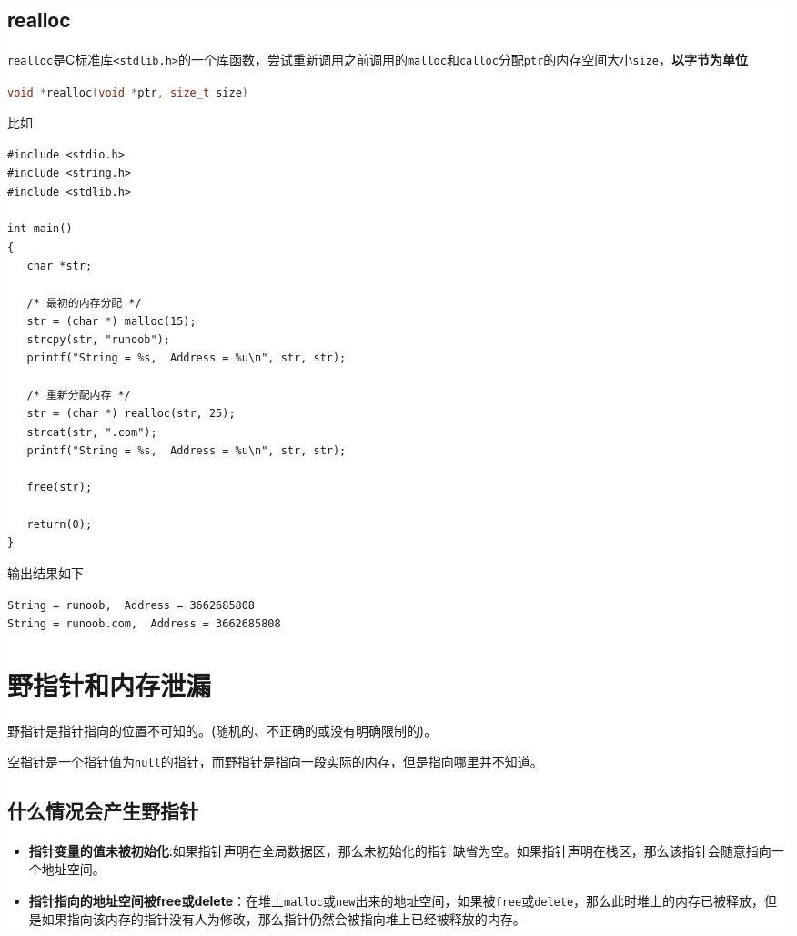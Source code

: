 ## realloc 

`realloc`是C标准库`<stdlib.h>`的一个库函数，尝试重新调用之前调用的`malloc`和`calloc`分配`ptr`的内存空间大小`size`，**以字节为单位**

```c
void *realloc(void *ptr, size_t size)
```

比如

```
#include <stdio.h>
#include <string.h>
#include <stdlib.h>
 
int main()
{
   char *str;
 
   /* 最初的内存分配 */
   str = (char *) malloc(15);
   strcpy(str, "runoob");
   printf("String = %s,  Address = %u\n", str, str);
 
   /* 重新分配内存 */
   str = (char *) realloc(str, 25);
   strcat(str, ".com");
   printf("String = %s,  Address = %u\n", str, str);
 
   free(str);
 
   return(0);
}
```

输出结果如下

```
String = runoob,  Address = 3662685808
String = runoob.com,  Address = 3662685808
```



# 野指针和内存泄漏

野指针是指针指向的位置不可知的。(随机的、不正确的或没有明确限制的)。

空指针是一个指针值为`null`的指针，而野指针是指向一段实际的内存，但是指向哪里并不知道。

## 什么情况会产生野指针

+ **指针变量的值未被初始化**:如果指针声明在全局数据区，那么未初始化的指针缺省为空。如果指针声明在栈区，那么该指针会随意指向一个地址空间。

+ **指针指向的地址空间被free或delete**：在堆上`malloc`或`new`出来的地址空间，如果被`free`或`delete`，那么此时堆上的内存已被释放，但是如果指向该内存的指针没有人为修改，那么指针仍然会被指向堆上已经被释放的内存。
